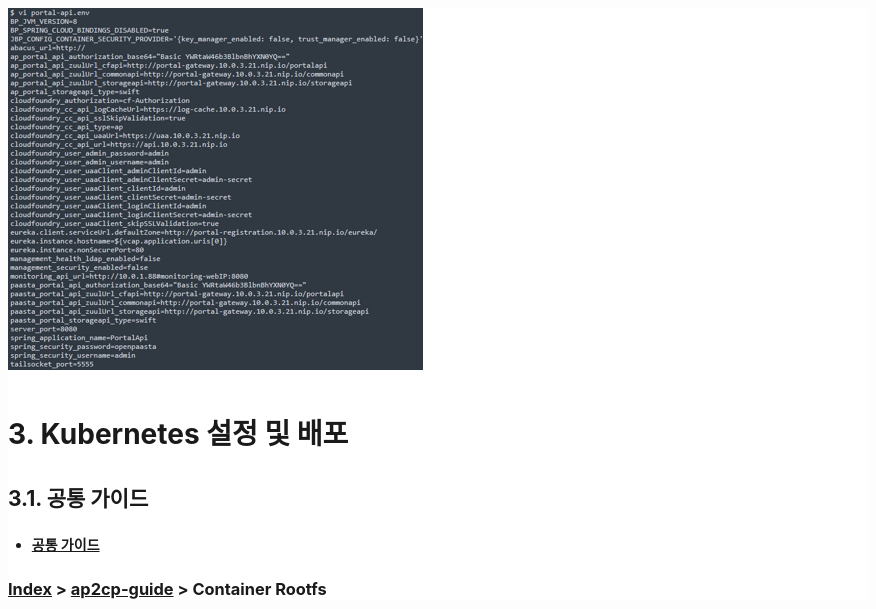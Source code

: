   <img src="../../img/running-app/container-rootfs/container-rootfs_16.png">
</kbd>

# <div id='3'/>3. Kubernetes 설정 및 배포
## <div id='3.1'/>3.1. 공통 가이드
- #### [공통 가이드](../../common/common-guide.md)

### [Index](https://github.com/K-PaaS/guide) > [ap2cp-guide](https://github.com/K-PaaS/ap2cp-guide) > Container Rootfs

